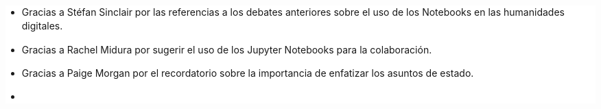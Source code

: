 - Gracias a Stéfan Sinclair por las referencias a los debates anteriores sobre el uso de los Notebooks en las humanidades digitales.

- Gracias a Rachel Midura por sugerir el uso de los Jupyter Notebooks para la colaboración.

- Gracias a Paige Morgan por el recordatorio sobre la importancia de enfatizar los asuntos de estado.

[^1]: Knuth, Donald. 1992. *Literate Programming*. Stanford, California: Center for the Study of Language and Information.

[^2]: Millman, KJ and Fernando Perez. 2014. "Developing open source scientific practice". In *Implementing Reproducible Research*, Ed. Victoria Stodden, Friedrich Leisch, and Roger D. Peng. https://osf.io/h9gsd/

[^3]: Sinclair, Stéfan & Geoffrey Rockwell. 2013. "Voyant Notebooks: Literate Programming and Programming Literacy". Journal of Digital Humanities, Vol. 2, No. 3 Summer 2013. http://journalofdigitalhumanities.org/2-3/voyant-notebooks-literate-programming-and-programming-literacy/

[^4]: Haley Di Pressi, Stephanie Gorman, Miriam Posner, Raphael Sasayama, and Tori Schmitt, with contributions from Roderic Crooks, Megan Driscoll, Amy Earhart, Spencer Keralis, Tiffany Naiman, and Todd Presner. "A Student Collaborator's Bill of Rights". https://humtech.ucla.edu/news/a-student-collaborators-bill-of-rights/

[^5]: Dobson, James. 2019. *Critical Digital Humanities: The Search for a Methodology*. Urbana-Champaign: University of Illinois Press. p. 40.



-
